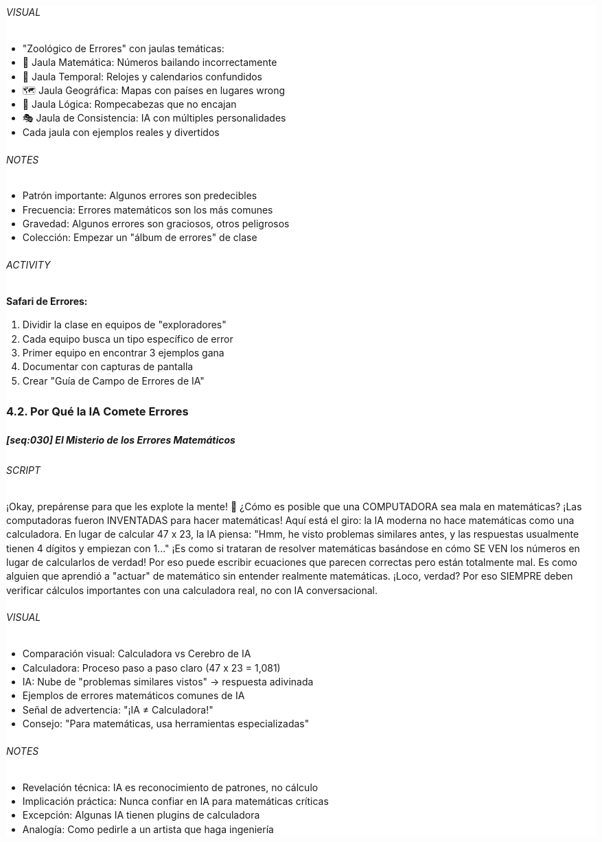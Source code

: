 ###### VISUAL
- "Zoológico de Errores" con jaulas temáticas:
- 🔢 Jaula Matemática: Números bailando incorrectamente
- 📅 Jaula Temporal: Relojes y calendarios confundidos
- 🗺️ Jaula Geográfica: Mapas con países en lugares wrong
- 🧩 Jaula Lógica: Rompecabezas que no encajan
- 🎭 Jaula de Consistencia: IA con múltiples personalidades
- Cada jaula con ejemplos reales y divertidos

###### NOTES
- Patrón importante: Algunos errores son predecibles
- Frecuencia: Errores matemáticos son los más comunes
- Gravedad: Algunos errores son graciosos, otros peligrosos
- Colección: Empezar un "álbum de errores" de clase

###### ACTIVITY
**Safari de Errores:**
1. Dividir la clase en equipos de "exploradores"
2. Cada equipo busca un tipo específico de error
3. Primer equipo en encontrar 3 ejemplos gana
4. Documentar con capturas de pantalla
5. Crear "Guía de Campo de Errores de IA"

### 4.2. Por Qué la IA Comete Errores

##### [seq:030] El Misterio de los Errores Matemáticos

###### SCRIPT
¡Okay, prepárense para que les explote la mente! 🤯 ¿Cómo es posible que una COMPUTADORA sea mala en matemáticas? ¡Las computadoras fueron INVENTADAS para hacer matemáticas! Aquí está el giro: la IA moderna no hace matemáticas como una calculadora. En lugar de calcular 47 x 23, la IA piensa: "Hmm, he visto problemas similares antes, y las respuestas usualmente tienen 4 dígitos y empiezan con 1..." ¡Es como si trataran de resolver matemáticas basándose en cómo SE VEN los números en lugar de calcularlos de verdad! Por eso puede escribir ecuaciones que parecen correctas pero están totalmente mal. Es como alguien que aprendió a "actuar" de matemático sin entender realmente matemáticas. ¡Loco, verdad? Por eso SIEMPRE deben verificar cálculos importantes con una calculadora real, no con IA conversacional.

###### VISUAL
- Comparación visual: Calculadora vs Cerebro de IA
- Calculadora: Proceso paso a paso claro (47 x 23 = 1,081)
- IA: Nube de "problemas similares vistos" → respuesta adivinada
- Ejemplos de errores matemáticos comunes de IA
- Señal de advertencia: "¡IA ≠ Calculadora!"
- Consejo: "Para matemáticas, usa herramientas especializadas"

###### NOTES
- Revelación técnica: IA es reconocimiento de patrones, no cálculo
- Implicación práctica: Nunca confiar en IA para matemáticas críticas
- Excepción: Algunas IA tienen plugins de calculadora
- Analogía: Como pedirle a un artista que haga ingeniería
